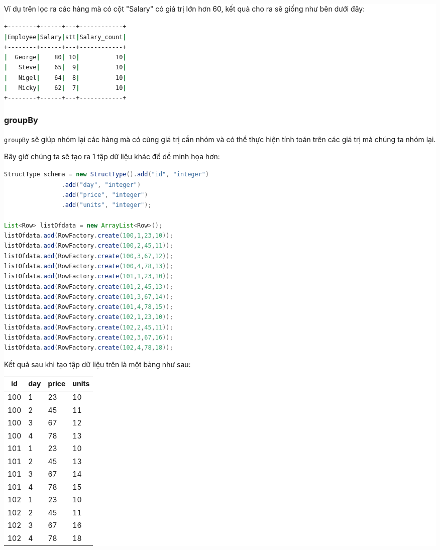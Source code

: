 Ví dụ trên lọc ra các hàng mà có cột "Salary" có giá trị lớn hơn 60, kết quả cho ra sẽ giống như bên dưới đây: 

```bash
+--------+------+---+------------+
|Employee|Salary|stt|Salary_count|
+--------+------+---+------------+
|  George|    80| 10|          10|
|   Steve|    65|  9|          10|
|   Nigel|    64|  8|          10|
|   Micky|    62|  7|          10|
+--------+------+---+------------+
```

### groupBy

`groupBy` sẽ giúp nhóm lại các hàng mà có cùng giá trị cần nhóm và có thể thực hiện tính toán trên các giá trị mà chúng ta nhóm lại.

Bây giờ chúng ta sẽ tạo ra 1 tập dữ liệu khác để dễ minh họa hơn: 

```java
StructType schema = new StructType().add("id", "integer")
				.add("day", "integer")
				.add("price", "integer")
				.add("units", "integer");

List<Row> listOfdata = new ArrayList<Row>();
listOfdata.add(RowFactory.create(100,1,23,10));
listOfdata.add(RowFactory.create(100,2,45,11));
listOfdata.add(RowFactory.create(100,3,67,12));
listOfdata.add(RowFactory.create(100,4,78,13));
listOfdata.add(RowFactory.create(101,1,23,10));
listOfdata.add(RowFactory.create(101,2,45,13));
listOfdata.add(RowFactory.create(101,3,67,14));
listOfdata.add(RowFactory.create(101,4,78,15));
listOfdata.add(RowFactory.create(102,1,23,10));
listOfdata.add(RowFactory.create(102,2,45,11));
listOfdata.add(RowFactory.create(102,3,67,16));
listOfdata.add(RowFactory.create(102,4,78,18));
```

Kết quả sau khi tạo tập dữ liệu trên là một bảng như sau: 

| id|day|price|units|
|---|---|-----|-----|
|100|  1|   23|   10|
|100|  2|   45|   11|
|100|  3|   67|   12|
|100|  4|   78|   13|
|101|  1|   23|   10|
|101|  2|   45|   13|
|101|  3|   67|   14|
|101|  4|   78|   15|
|102|  1|   23|   10|
|102|  2|   45|   11|
|102|  3|   67|   16|
|102|  4|   78|   18|
